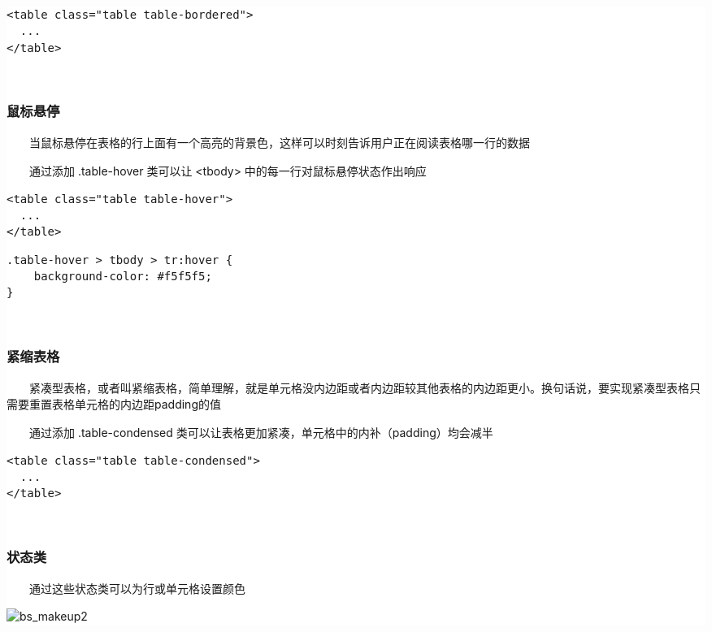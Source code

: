 <div>
<pre>&lt;table class="table table-bordered"&gt;
  ...
&lt;/table&gt;</pre>
</div>

<iframe style="width: 100%; height: 216px;" src="https://demo.xiaohuochai.site/bootstrap/table/t4.html" frameborder="0" width="320" height="240"></iframe>

&nbsp;

### 鼠标悬停

&emsp;&emsp;当鼠标悬停在表格的行上面有一个高亮的背景色，这样可以时刻告诉用户正在阅读表格哪一行的数据

&emsp;&emsp;通过添加 .table-hover 类可以让 &lt;tbody&gt; 中的每一行对鼠标悬停状态作出响应

<div>
<pre>&lt;table class="table table-hover"&gt;
  ...
&lt;/table&gt;</pre>
</div>
<div>
<pre>.table-hover &gt; tbody &gt; tr:hover {
    background-color: #f5f5f5;
}</pre>
</div>

<iframe style="width: 100%; height: 216px;" src="https://demo.xiaohuochai.site/bootstrap/table/t5.html" frameborder="0" width="320" height="240"></iframe>

&nbsp;

### 紧缩表格

&emsp;&emsp;紧凑型表格，或者叫紧缩表格，简单理解，就是单元格没内边距或者内边距较其他表格的内边距更小。换句话说，要实现紧凑型表格只需要重置表格单元格的内边距padding的值

&emsp;&emsp;通过添加 .table-condensed 类可以让表格更加紧凑，单元格中的内补（padding）均会减半

<div>
<pre>&lt;table class="table table-condensed"&gt;
  ...
&lt;/table&gt;</pre>
</div>

<iframe style="width: 100%; height: 190px;" src="https://demo.xiaohuochai.site/bootstrap/table/t6.html" frameborder="0" width="320" height="240"></iframe>

&nbsp;

### 状态类

&emsp;&emsp;通过这些状态类可以为行或单元格设置颜色

![bs_makeup2](https://pic.xiaohuochai.site/blog/bs_makeup2.png)
